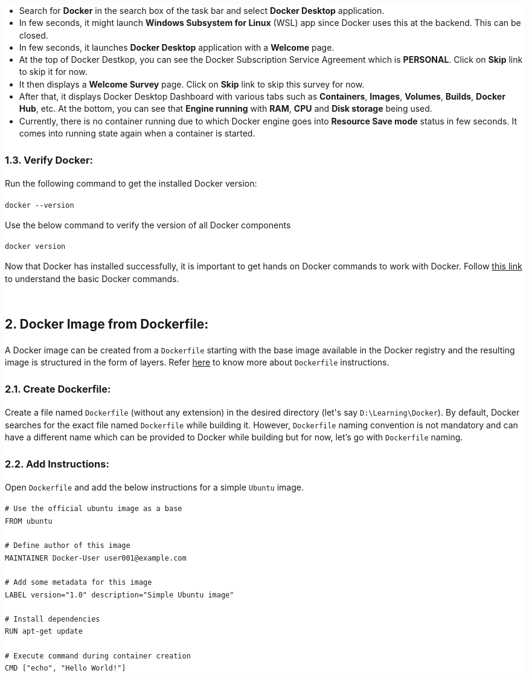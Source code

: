 * Search for **Docker** in the search box of the task bar and select **Docker Desktop** application.
* In few seconds, it might launch **Windows Subsystem for Linux** (WSL) app since Docker uses this at the backend. This can be closed.
* In few seconds, it launches **Docker Desktop** application with a **Welcome** page.
* At the top of Docker Destkop, you can see the Docker Subscription Service Agreement which is **PERSONAL**. Click on **Skip** link to skip it for now.
* It then displays a **Welcome Survey** page. Click on **Skip** link to skip this survey for now.
* After that, it displays Docker Desktop Dashboard with various tabs such as **Containers**, **Images**, **Volumes**, **Builds**, **Docker Hub**, etc. At the bottom, you can see that **Engine running** with
  **RAM**, **CPU** and **Disk storage** being used.
* Currently, there is no container running due to which Docker engine goes into **Resource Save mode** status in few seconds. It comes into running state again when a container
  is started.

### 1.3. Verify Docker:
Run the following command to get the installed Docker version:
```
docker --version
```

Use the below command to verify the version of all Docker components
```
docker version
```
Now that Docker has installed successfully, it is important to get hands on Docker commands to work with Docker. Follow [this link](https://github.com/srimarrivada/Docker-Commands/blob/main/README.md) to 
understand the basic Docker commands.
<br/>
<br/>

## 2. Docker Image from Dockerfile:
A Docker image can be created from a `Dockerfile` starting with the base image available in the Docker registry and the resulting image is structured in the form of layers. 
Refer [here](https://github.com/srimarrivada/Dockerfile-Instructions/blob/main/README.md) to know more about `Dockerfile` instructions.

### 2.1. Create Dockerfile:
Create a file named `Dockerfile` (without any extension) in the desired directory (let's say `D:\Learning\Docker`). By default, Docker searches for the exact file named `Dockerfile` while building it. However, 
`Dockerfile` naming convention is not mandatory and can have a different name which can be provided to Docker while building but for now, let’s go with `Dockerfile` naming.

### 2.2. Add Instructions:
Open `Dockerfile` and add the below instructions for a simple `Ubuntu` image.
```
# Use the official ubuntu image as a base
FROM ubuntu

# Define author of this image
MAINTAINER Docker-User user001@example.com

# Add some metadata for this image
LABEL version="1.0" description="Simple Ubuntu image"

# Install dependencies
RUN apt-get update

# Execute command during container creation
CMD ["echo", "Hello World!"]
```